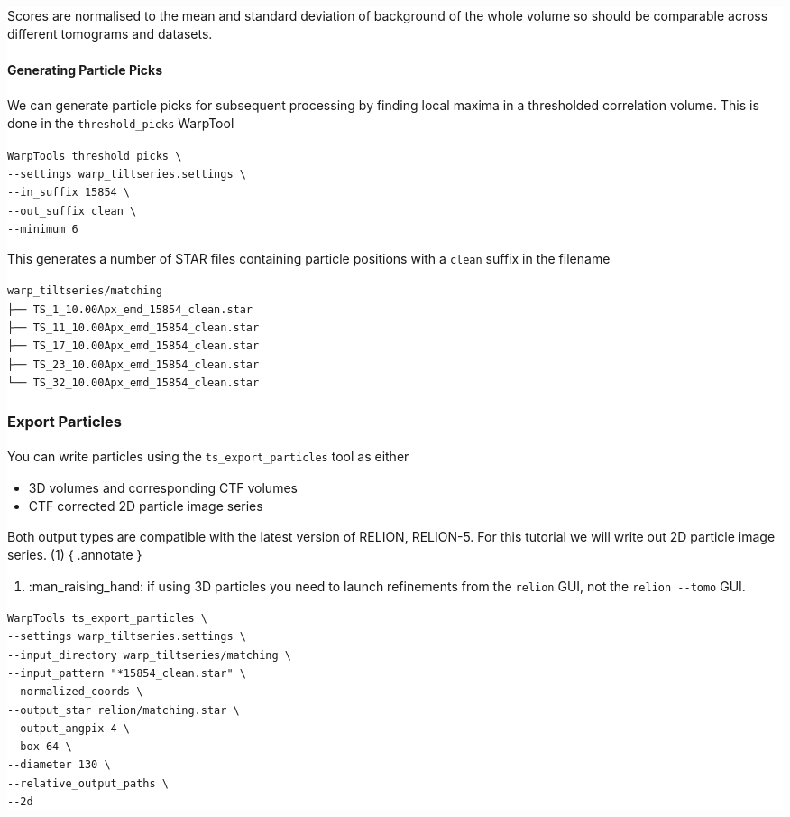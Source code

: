
Scores are normalised to the mean and standard deviation of background of the whole
volume
so should be comparable across different tomograms and datasets.

#### Generating Particle Picks

We can generate particle picks for subsequent processing by finding local maxima in
a thresholded correlation volume. This is done in the `threshold_picks` WarpTool

```txt title="Select Peaks from Template Matching Results"
WarpTools threshold_picks \
--settings warp_tiltseries.settings \
--in_suffix 15854 \
--out_suffix clean \
--minimum 6
```

This generates a number of STAR files containing particle positions with a `clean`
suffix in the filename

```txt title="Output Files from Peak Picking"
warp_tiltseries/matching
├── TS_1_10.00Apx_emd_15854_clean.star
├── TS_11_10.00Apx_emd_15854_clean.star
├── TS_17_10.00Apx_emd_15854_clean.star
├── TS_23_10.00Apx_emd_15854_clean.star
└── TS_32_10.00Apx_emd_15854_clean.star
```

### Export Particles

You can write particles using the `ts_export_particles` tool as either

- 3D volumes and corresponding CTF volumes
- CTF corrected 2D particle image series

Both output types are compatible with the latest version of RELION, RELION-5.
For this tutorial we will write out 2D particle image series. (1)
{ .annotate }

1. :man_raising_hand: if using 3D particles you need to launch refinements from the `relion` GUI, 
not the `relion --tomo` GUI.

```txt title="Export 2D particle series"
WarpTools ts_export_particles \
--settings warp_tiltseries.settings \
--input_directory warp_tiltseries/matching \
--input_pattern "*15854_clean.star" \
--normalized_coords \
--output_star relion/matching.star \
--output_angpix 4 \
--box 64 \
--diameter 130 \
--relative_output_paths \
--2d
```
